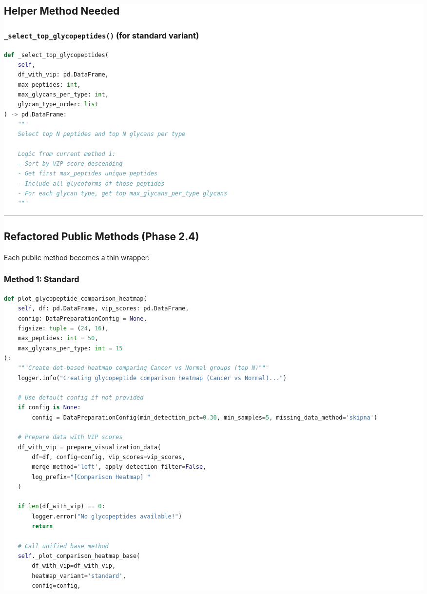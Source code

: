 
## Helper Method Needed

### `_select_top_glycopeptides()` (for standard variant)

```python
def _select_top_glycopeptides(
    self,
    df_with_vip: pd.DataFrame,
    max_peptides: int,
    max_glycans_per_type: int,
    glycan_type_order: list
) -> pd.DataFrame:
    """
    Select top N peptides and top N glycans per type

    Logic from current method 1:
    - Sort by VIP score descending
    - Get first max_peptides unique peptides
    - Include all glycoforms of those peptides
    - For each glycan type, get top max_glycans_per_type glycans
    """
```

---

## Refactored Public Methods (Phase 2.4)

Each public method becomes a thin wrapper:

### Method 1: Standard

```python
def plot_glycopeptide_comparison_heatmap(
    self, df: pd.DataFrame, vip_scores: pd.DataFrame,
    config: DataPreparationConfig = None,
    figsize: tuple = (24, 16),
    max_peptides: int = 50,
    max_glycans_per_type: int = 15
):
    """Create dot-based heatmap comparing Cancer vs Normal groups (top N)"""
    logger.info("Creating glycopeptide comparison heatmap (Cancer vs Normal)...")

    # Use default config if not provided
    if config is None:
        config = DataPreparationConfig(min_detection_pct=0.30, min_samples=5, missing_data_method='skipna')

    # Prepare data with VIP scores
    df_with_vip = prepare_visualization_data(
        df=df, config=config, vip_scores=vip_scores,
        merge_method='left', apply_detection_filter=False,
        log_prefix="[Comparison Heatmap] "
    )

    if len(df_with_vip) == 0:
        logger.error("No glycopeptides available!")
        return

    # Call unified base method
    self._plot_comparison_heatmap_base(
        df_with_vip=df_with_vip,
        heatmap_variant='standard',
        config=config,
```